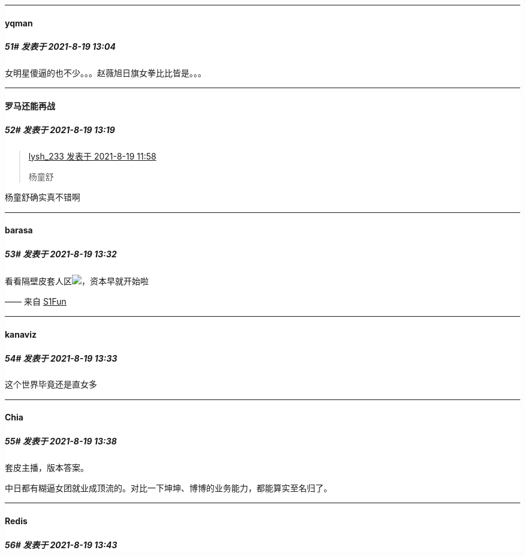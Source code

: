 
*****

####  yqman  
##### 51#       发表于 2021-8-19 13:04


女明星傻逼的也不少。。。赵薇旭日旗女拳比比皆是。。。


*****

####  罗马还能再战  
##### 52#       发表于 2021-8-19 13:19


<blockquote><a href="httphttps://bbs.saraba1st.com/2b/forum.php?mod=redirect&amp;goto=findpost&amp;pid=52426870&amp;ptid=2021609" target="_blank">lysh_233 发表于 2021-8-19 11:58</a>

杨童舒</blockquote>
杨童舒确实真不错啊


*****

####  barasa  
##### 53#       发表于 2021-8-19 13:32


看看隔壁皮套人区<img src="https://static.saraba1st.com/image/smiley/face2017/043.png" referrerpolicy="no-referrer">，资本早就开始啦

—— 来自 [S1Fun](https://s1fun.koalcat.com)


*****

####  kanaviz  
##### 54#       发表于 2021-8-19 13:33


这个世界毕竟还是直女多


*****

####  Chia  
##### 55#       发表于 2021-8-19 13:38


套皮主播，版本答案。


中日都有糊逼女团就业成顶流的。对比一下坤坤、博博的业务能力，都能算实至名归了。


*****

####  Redis  
##### 56#       发表于 2021-8-19 13:43

